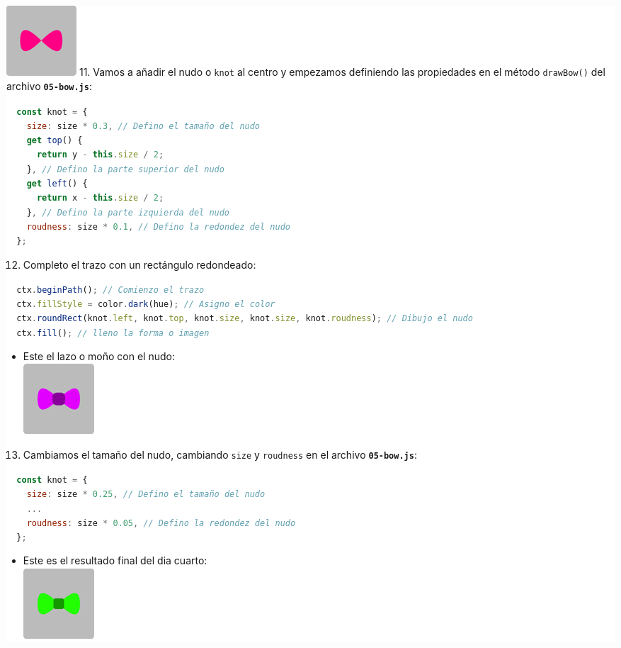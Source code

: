 ![Minuto 48:02](images/2025-01-06_173548.png "Minuto 48:02")
11. Vamos a añadir el nudo o `knot` al centro y empezamos
definiendo las propiedades en el método `drawBow()` del archivo
**`05-bow.js`**:
```js
  const knot = {
    size: size * 0.3, // Defino el tamaño del nudo
    get top() {
      return y - this.size / 2;
    }, // Defino la parte superior del nudo
    get left() {
      return x - this.size / 2;
    }, // Defino la parte izquierda del nudo
    roudness: size * 0.1, // Defino la redondez del nudo
  };
```
12. Completo el trazo con un rectángulo redondeado:
```js
  ctx.beginPath(); // Comienzo el trazo
  ctx.fillStyle = color.dark(hue); // Asigno el color
  ctx.roundRect(knot.left, knot.top, knot.size, knot.size, knot.roudness); // Dibujo el nudo
  ctx.fill(); // lleno la forma o imagen
```
* Este el lazo o moño con el nudo:  
![Minuto 49:28](images/2025-01-06_174526.png "Minuto 49:28")
13. Cambiamos el tamaño del nudo, cambiando `size` y
`roudness` en el archivo **`05-bow.js`**:
```js
  const knot = {
    size: size * 0.25, // Defino el tamaño del nudo
    ...
    roudness: size * 0.05, // Defino la redondez del nudo
  };
```
* Este es el resultado final del dia cuarto:  
![Minuto 50:00](images/2025-01-06_175448.png "Minuto 50:00")
